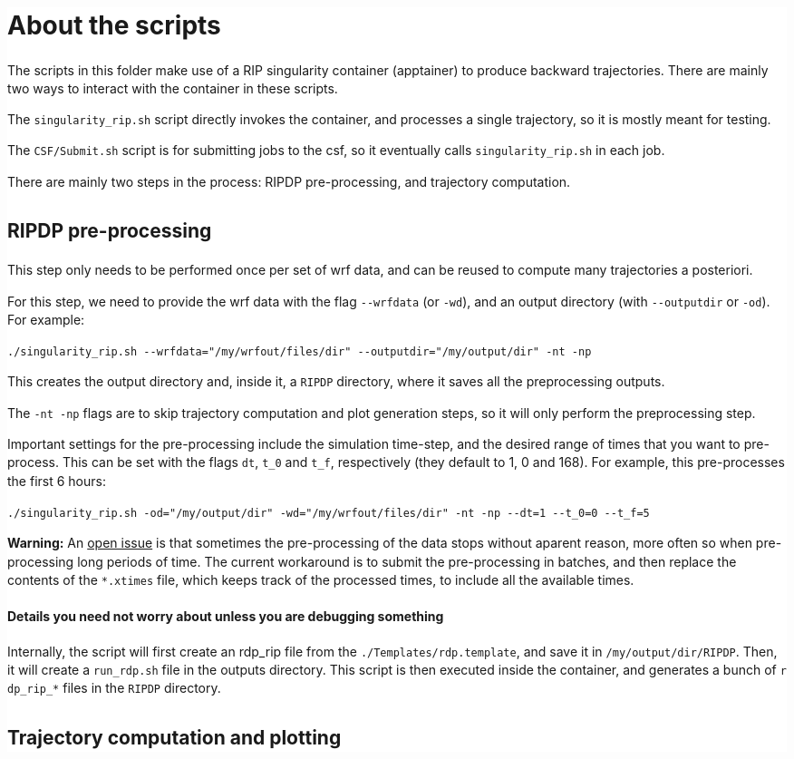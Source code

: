 # About the scripts

The scripts in this folder make use of a RIP singularity container (apptainer) to produce backward trajectories.
There are mainly two ways to interact with the container in these scripts.

The `singularity_rip.sh` script directly invokes the container, and processes a single trajectory, so it is mostly meant for testing.

The `CSF/Submit.sh` script is for submitting jobs to the csf, so it eventually calls `singularity_rip.sh` in each job.

There are mainly two steps in the process: RIPDP pre-processing, and trajectory computation.

## RIPDP pre-processing

This step only needs to be performed once per set of wrf data, and can be reused to compute many trajectories a posteriori.

For this step, we need to provide the wrf data with the flag `--wrfdata` (or `-wd`), and an output directory (with `--outputdir` or `-od`). For example:
```
./singularity_rip.sh --wrfdata="/my/wrfout/files/dir" --outputdir="/my/output/dir" -nt -np
```
This creates the output directory and, inside it, a `RIPDP` directory, where it saves all the preprocessing outputs.

The `-nt -np` flags are to skip trajectory computation and plot generation steps, so it will only perform the preprocessing step.

Important settings for the pre-processing include the simulation time-step, and the desired range of times that you want to pre-process.
This can be set with the flags `dt`, `t_0` and `t_f`, respectively (they default to 1, 0 and 168).
For example, this pre-processes the first 6 hours:
```
./singularity_rip.sh -od="/my/output/dir" -wd="/my/wrfout/files/dir" -nt -np --dt=1 --t_0=0 --t_f=5
```

**Warning:** An [open issue](https://github.com/UoMResearchIT/SpanishPlumeAnalysis/issues/10)
is that sometimes the pre-processing of the data stops without aparent reason, more often so when pre-processing long periods of time.
The current workaround is to submit the pre-processing in batches, and then replace the contents of the `*.xtimes` file,
which keeps track of the processed times, to include all the available times.

#### Details you need not worry about unless you are debugging something

Internally, the script will first create an rdp_rip file from the `./Templates/rdp.template`, and save it in `/my/output/dir/RIPDP`.
Then, it will create a `run_rdp.sh` file in the outputs directory.
This script is then executed inside the container, and generates a bunch of `rdp_rip_*` files in the `RIPDP` directory.

## Trajectory computation and plotting
